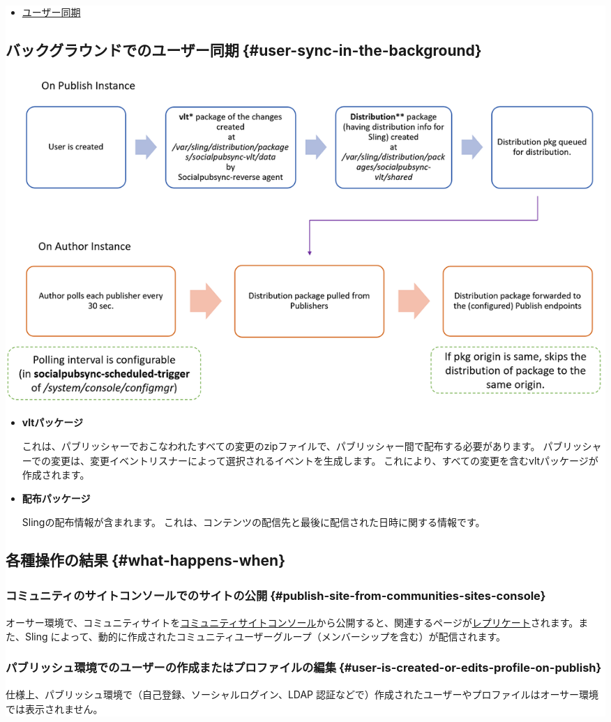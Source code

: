 * [ユーザー同期](/help/sites-administering/sync.md)

## バックグラウンドでのユーザー同期  {#user-sync-in-the-background}

![sling-dist-workflow](assets/sling-dist-workflow.png)

* **vltパッケージ**

   これは、パブリッシャーでおこなわれたすべての変更のzipファイルで、パブリッシャー間で配布する必要があります。 パブリッシャーでの変更は、変更イベントリスナーによって選択されるイベントを生成します。 これにより、すべての変更を含むvltパッケージが作成されます。

* **配布パッケージ**

   Slingの配布情報が含まれます。 これは、コンテンツの配信先と最後に配信された日時に関する情報です。

## 各種操作の結果 {#what-happens-when}

### コミュニティのサイトコンソールでのサイトの公開 {#publish-site-from-communities-sites-console}

オーサー環境で、コミュニティサイトを[コミュニティサイトコンソール](/help/communities/sites-console.md)から公開すると、関連するページが[レプリケート](/help/sites-deploying/configuring.md#replication-reverse-replication-and-replication-agents)されます。また、Sling によって、動的に作成されたコミュニティユーザーグループ（メンバーシップを含む）が配信されます。

### パブリッシュ環境でのユーザーの作成またはプロファイルの編集 {#user-is-created-or-edits-profile-on-publish}

仕様上、パブリッシュ環境で（自己登録、ソーシャルログイン、LDAP 認証などで）作成されたユーザーやプロファイルはオーサー環境では表示されません。
